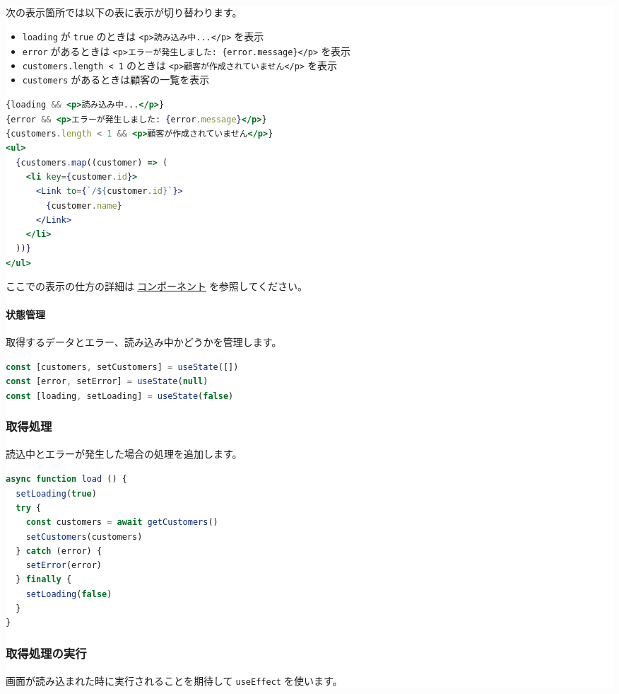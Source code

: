 次の表示箇所では以下の表に表示が切り替わります。

- `loading` が `true` のときは `<p>読み込み中...</p>` を表示
- `error` があるときは `<p>エラーが発生しました: {error.message}</p>` を表示
- `customers.length < 1` のときは `<p>顧客が作成されていません</p>` を表示
- `customers` があるときは顧客の一覧を表示

```jsx
{loading && <p>読み込み中...</p>}
{error && <p>エラーが発生しました: {error.message}</p>}
{customers.length < 1 && <p>顧客が作成されていません</p>}
<ul>
  {customers.map((customer) => (
    <li key={customer.id}>
      <Link to={`/${customer.id}`}>
        {customer.name}
      </Link>
    </li>
  ))}
</ul>
```

ここでの表示の仕方の詳細は [コンポーネント](../01-react-basic/03-component.md) を参照してください。

#### 状態管理

取得するデータとエラー、読み込み中かどうかを管理します。

```jsx
const [customers, setCustomers] = useState([])
const [error, setError] = useState(null)
const [loading, setLoading] = useState(false)
```

### 取得処理

読込中とエラーが発生した場合の処理を追加します。

```js
async function load () {
  setLoading(true)
  try {
    const customers = await getCustomers()
    setCustomers(customers)
  } catch (error) {
    setError(error)
  } finally {
    setLoading(false)
  }
}
```

### 取得処理の実行

画面が読み込まれた時に実行されることを期待して `useEffect` を使います。
